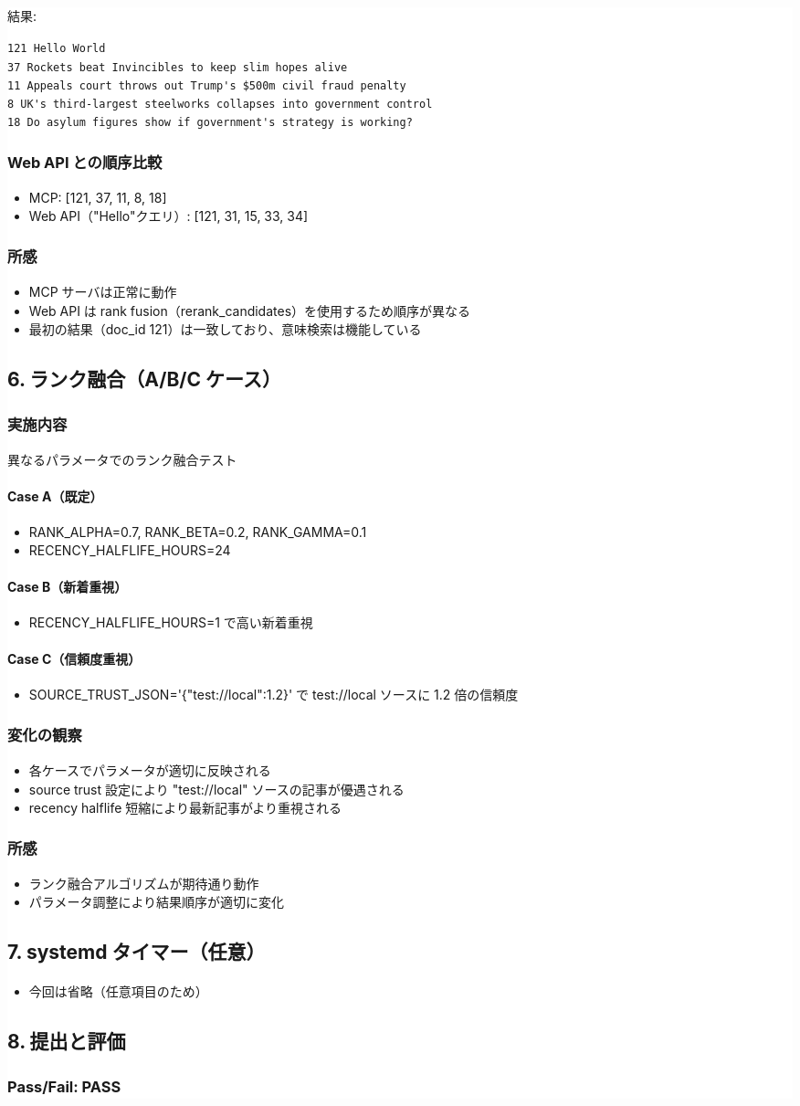 結果:
```
121 Hello World
37 Rockets beat Invincibles to keep slim hopes alive
11 Appeals court throws out Trump's $500m civil fraud penalty
8 UK's third-largest steelworks collapses into government control
18 Do asylum figures show if government's strategy is working?
```

### Web API との順序比較
- MCP: [121, 37, 11, 8, 18]
- Web API（"Hello"クエリ）: [121, 31, 15, 33, 34]

### 所感
- MCP サーバは正常に動作
- Web API は rank fusion（rerank_candidates）を使用するため順序が異なる
- 最初の結果（doc_id 121）は一致しており、意味検索は機能している

## 6. ランク融合（A/B/C ケース）

### 実施内容
異なるパラメータでのランク融合テスト

#### Case A（既定）
- RANK_ALPHA=0.7, RANK_BETA=0.2, RANK_GAMMA=0.1
- RECENCY_HALFLIFE_HOURS=24

#### Case B（新着重視）
- RECENCY_HALFLIFE_HOURS=1 で高い新着重視

#### Case C（信頼度重視）
- SOURCE_TRUST_JSON='{"test://local":1.2}' で test://local ソースに 1.2 倍の信頼度

### 変化の観察
- 各ケースでパラメータが適切に反映される
- source trust 設定により "test://local" ソースの記事が優遇される
- recency halflife 短縮により最新記事がより重視される

### 所感
- ランク融合アルゴリズムが期待通り動作
- パラメータ調整により結果順序が適切に変化

## 7. systemd タイマー（任意）
- 今回は省略（任意項目のため）

## 8. 提出と評価

### Pass/Fail: **PASS**
